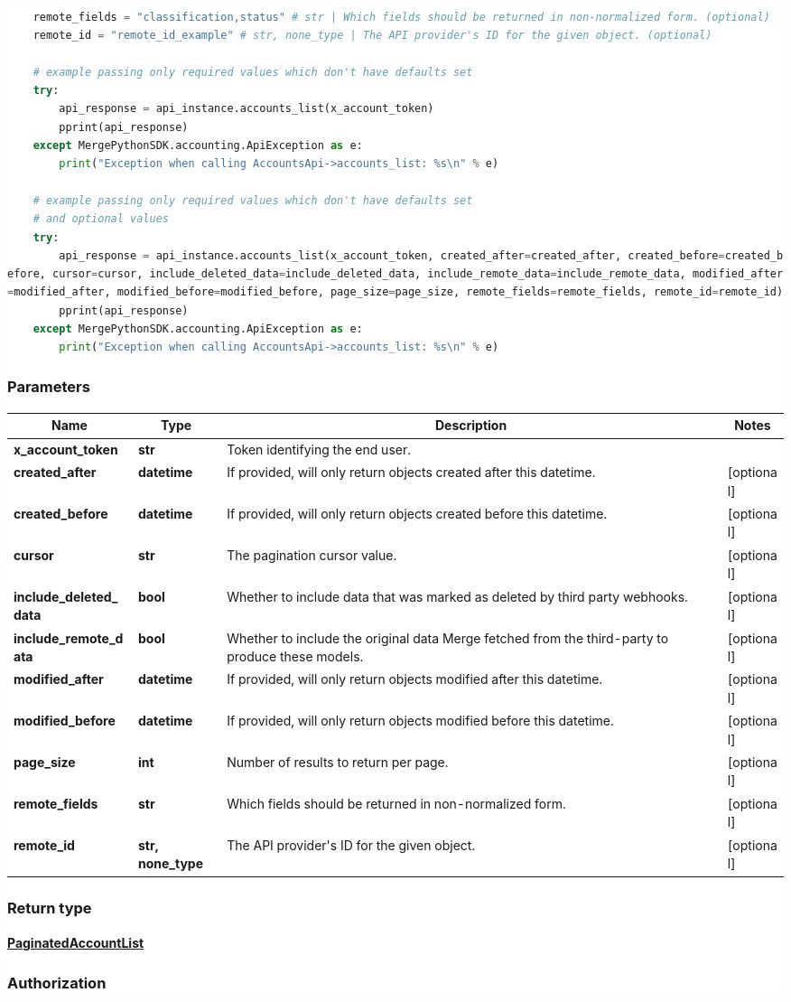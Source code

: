 ```python
    remote_fields = "classification,status" # str | Which fields should be returned in non-normalized form. (optional)
    remote_id = "remote_id_example" # str, none_type | The API provider's ID for the given object. (optional)

    # example passing only required values which don't have defaults set
    try:
        api_response = api_instance.accounts_list(x_account_token)
        pprint(api_response)
    except MergePythonSDK.accounting.ApiException as e:
        print("Exception when calling AccountsApi->accounts_list: %s\n" % e)

    # example passing only required values which don't have defaults set
    # and optional values
    try:
        api_response = api_instance.accounts_list(x_account_token, created_after=created_after, created_before=created_before, cursor=cursor, include_deleted_data=include_deleted_data, include_remote_data=include_remote_data, modified_after=modified_after, modified_before=modified_before, page_size=page_size, remote_fields=remote_fields, remote_id=remote_id)
        pprint(api_response)
    except MergePythonSDK.accounting.ApiException as e:
        print("Exception when calling AccountsApi->accounts_list: %s\n" % e)
```


### Parameters

Name | Type | Description  | Notes
------------- | ------------- | ------------- | -------------
 **x_account_token** | **str**| Token identifying the end user. |
 **created_after** | **datetime**| If provided, will only return objects created after this datetime. | [optional]
 **created_before** | **datetime**| If provided, will only return objects created before this datetime. | [optional]
 **cursor** | **str**| The pagination cursor value. | [optional]
 **include_deleted_data** | **bool**| Whether to include data that was marked as deleted by third party webhooks. | [optional]
 **include_remote_data** | **bool**| Whether to include the original data Merge fetched from the third-party to produce these models. | [optional]
 **modified_after** | **datetime**| If provided, will only return objects modified after this datetime. | [optional]
 **modified_before** | **datetime**| If provided, will only return objects modified before this datetime. | [optional]
 **page_size** | **int**| Number of results to return per page. | [optional]
 **remote_fields** | **str**| Which fields should be returned in non-normalized form. | [optional]
 **remote_id** | **str, none_type**| The API provider&#39;s ID for the given object. | [optional]

### Return type

[**PaginatedAccountList**](PaginatedAccountList.md)

### Authorization
